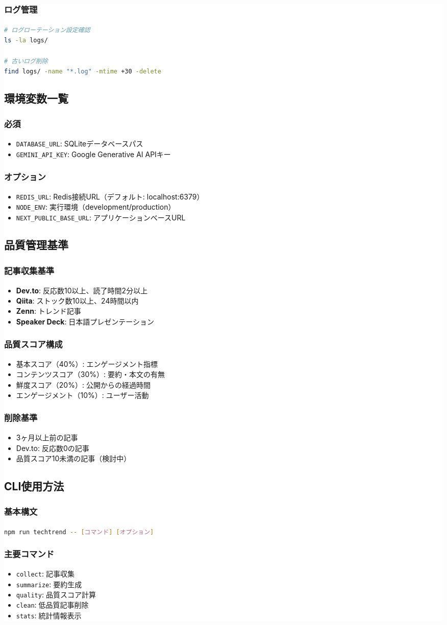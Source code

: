 ### ログ管理
```bash
# ログローテーション設定確認
ls -la logs/

# 古いログ削除
find logs/ -name "*.log" -mtime +30 -delete
```

## 環境変数一覧

### 必須
- `DATABASE_URL`: SQLiteデータベースパス
- `GEMINI_API_KEY`: Google Generative AI APIキー

### オプション
- `REDIS_URL`: Redis接続URL（デフォルト: localhost:6379）
- `NODE_ENV`: 実行環境（development/production）
- `NEXT_PUBLIC_BASE_URL`: アプリケーションベースURL

## 品質管理基準

### 記事収集基準
- **Dev.to**: 反応数10以上、読了時間2分以上
- **Qiita**: ストック数10以上、24時間以内
- **Zenn**: トレンド記事
- **Speaker Deck**: 日本語プレゼンテーション

### 品質スコア構成
- 基本スコア（40%）: エンゲージメント指標
- コンテンツスコア（30%）: 要約・本文の有無
- 鮮度スコア（20%）: 公開からの経過時間
- エンゲージメント（10%）: ユーザー活動

### 削除基準
- 3ヶ月以上前の記事
- Dev.to: 反応数0の記事
- 品質スコア10未満の記事（検討中）

## CLI使用方法

### 基本構文
```bash
npm run techtrend -- [コマンド] [オプション]
```

### 主要コマンド
- `collect`: 記事収集
- `summarize`: 要約生成
- `quality`: 品質スコア計算
- `clean`: 低品質記事削除
- `stats`: 統計情報表示
